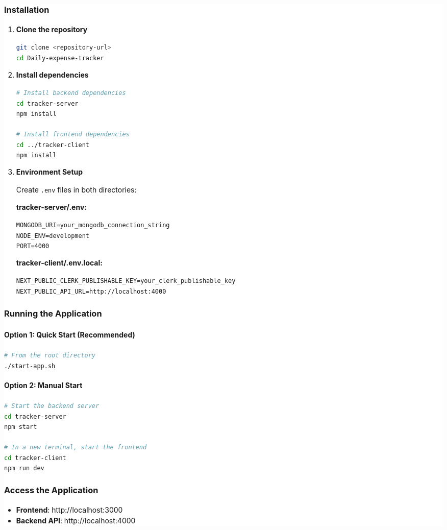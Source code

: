 ### Installation

1. **Clone the repository**
   ```bash
   git clone <repository-url>
   cd Daily-expense-tracker
   ```

2. **Install dependencies**
   ```bash
   # Install backend dependencies
   cd tracker-server
   npm install
   
   # Install frontend dependencies
   cd ../tracker-client
   npm install
   ```

3. **Environment Setup**
   
   Create `.env` files in both directories:
   
   **tracker-server/.env:**
   ```env
   MONGODB_URI=your_mongodb_connection_string
   NODE_ENV=development
   PORT=4000
   ```
   
   **tracker-client/.env.local:**
   ```env
   NEXT_PUBLIC_CLERK_PUBLISHABLE_KEY=your_clerk_publishable_key
   NEXT_PUBLIC_API_URL=http://localhost:4000
   ```

### Running the Application

#### Option 1: Quick Start (Recommended)
```bash
# From the root directory
./start-app.sh
```

#### Option 2: Manual Start
```bash
# Start the backend server
cd tracker-server
npm start

# In a new terminal, start the frontend
cd tracker-client
npm run dev
```

### Access the Application
- **Frontend**: http://localhost:3000
- **Backend API**: http://localhost:4000
